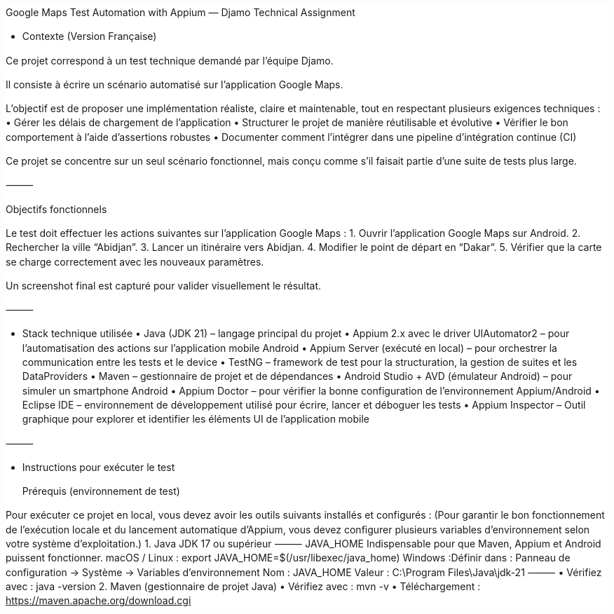 Google Maps Test Automation with Appium — Djamo Technical Assignment

* Contexte (Version Française)

Ce projet correspond à un test technique demandé par l’équipe Djamo.

Il consiste à écrire un scénario automatisé sur l’application Google Maps.

L’objectif est de proposer une implémentation réaliste, claire et maintenable, tout en respectant plusieurs exigences techniques :
	•	Gérer les délais de chargement de l’application
	•	Structurer le projet de manière réutilisable et évolutive
	•	Vérifier le bon comportement à l’aide d’assertions robustes
	•	Documenter comment l’intégrer dans une pipeline d’intégration continue (CI)

Ce projet se concentre sur un seul scénario fonctionnel, mais conçu comme s’il faisait partie d’une suite de tests plus large.

⸻

Objectifs fonctionnels

Le test doit effectuer les actions suivantes sur l’application Google Maps :
	1.	Ouvrir l’application Google Maps sur Android.
	2.	Rechercher la ville “Abidjan”.
	3.	Lancer un itinéraire vers Abidjan.
	4.	Modifier le point de départ en “Dakar”.
	5.	Vérifier que la carte se charge correctement avec les nouveaux paramètres.

Un screenshot final est capturé pour valider visuellement le résultat.

⸻

 * Stack technique utilisée
	•	Java (JDK 21) – langage principal du projet
	•	Appium 2.x avec le driver UIAutomator2 – pour l’automatisation des actions sur l’application mobile Android
	•	Appium Server (exécuté en local) – pour orchestrer la communication entre les tests et le device
	•	TestNG – framework de test pour la structuration, la gestion de suites et les DataProviders
	•	Maven – gestionnaire de projet et de dépendances
	•	Android Studio + AVD (émulateur Android) – pour simuler un smartphone Android
	•	Appium Doctor – pour vérifier la bonne configuration de l’environnement Appium/Android
	•	Eclipse IDE – environnement de développement utilisé pour écrire, lancer et déboguer les tests
	•	Appium Inspector – Outil graphique pour explorer et identifier les éléments UI de l’application mobile

⸻


* Instructions pour exécuter le test

   Prérequis (environnement de test)

Pour exécuter ce projet en local, vous devez avoir les outils suivants installés et configurés : 
(Pour garantir le bon fonctionnement de l’exécution locale et du lancement automatique d’Appium, vous devez configurer plusieurs variables d’environnement selon votre système d’exploitation.)
	1.	Java JDK 17 ou supérieur
	      ⸻
         JAVA_HOME
         Indispensable pour que Maven, Appium et Android puissent fonctionner.
         macOS / Linux :
         export JAVA_HOME=$(/usr/libexec/java_home)
         Windows :Définir dans :
         Panneau de configuration → Système → Variables d’environnement
         Nom : JAVA_HOME
         Valeur : C:\Program Files\Java\jdk-21
          ⸻
	•	Vérifiez avec : java -version
	2.	Maven (gestionnaire de projet Java)
	•	Vérifiez avec : mvn -v
	•	Téléchargement : https://maven.apache.org/download.cgi